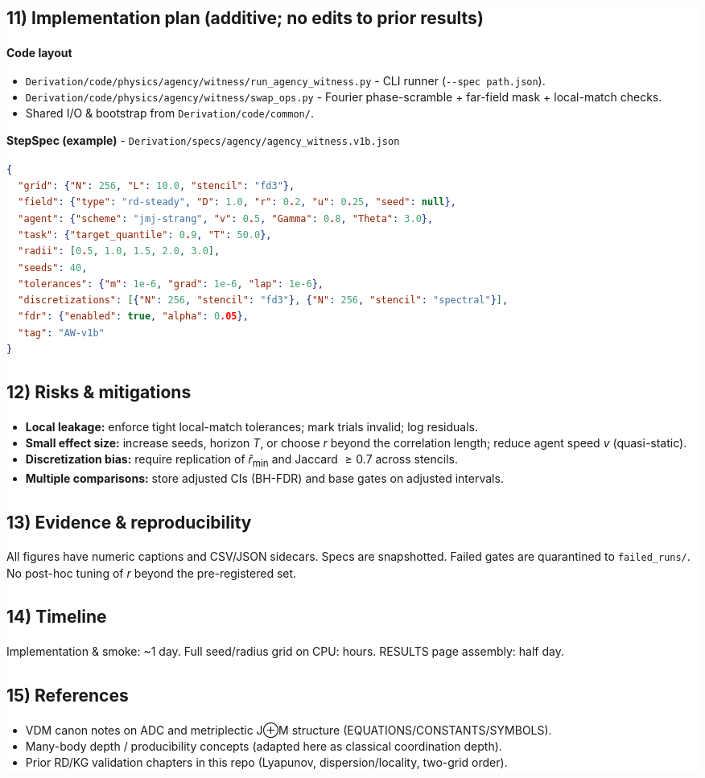 ## 11) Implementation plan (additive; no edits to prior results)

**Code layout**

* `Derivation/code/physics/agency/witness/run_agency_witness.py` - CLI runner (`--spec path.json`).
* `Derivation/code/physics/agency/witness/swap_ops.py` - Fourier phase-scramble + far-field mask + local-match checks.
* Shared I/O & bootstrap from `Derivation/code/common/`.

**StepSpec (example)** - `Derivation/specs/agency/agency_witness.v1b.json`

```json
{
  "grid": {"N": 256, "L": 10.0, "stencil": "fd3"},
  "field": {"type": "rd-steady", "D": 1.0, "r": 0.2, "u": 0.25, "seed": null},
  "agent": {"scheme": "jmj-strang", "v": 0.5, "Gamma": 0.8, "Theta": 3.0},
  "task": {"target_quantile": 0.9, "T": 50.0},
  "radii": [0.5, 1.0, 1.5, 2.0, 3.0],
  "seeds": 40,
  "tolerances": {"m": 1e-6, "grad": 1e-6, "lap": 1e-6},
  "discretizations": [{"N": 256, "stencil": "fd3"}, {"N": 256, "stencil": "spectral"}],
  "fdr": {"enabled": true, "alpha": 0.05},
  "tag": "AW-v1b"
}
```

## 12) Risks & mitigations

* **Local leakage:** enforce tight local-match tolerances; mark trials invalid; log residuals.
* **Small effect size:** increase seeds, horizon $T$, or choose $r$ beyond the correlation length; reduce agent speed $v$ (quasi-static).
* **Discretization bias:** require replication of $\widehat r_{\min}$ and Jaccard $\ge 0.7$ across stencils.
* **Multiple comparisons:** store adjusted CIs (BH-FDR) and base gates on adjusted intervals.

## 13) Evidence & reproducibility

All figures have numeric captions and CSV/JSON sidecars. Specs are snapshotted. Failed gates are quarantined to `failed_runs/`. No post-hoc tuning of $r$ beyond the pre-registered set.

## 14) Timeline

Implementation & smoke: ~1 day. Full seed/radius grid on CPU: hours. RESULTS page assembly: half day.

## 15) References

* VDM canon notes on ADC and metriplectic J$\oplus$M structure (EQUATIONS/CONSTANTS/SYMBOLS).
* Many-body depth / producibility concepts (adapted here as classical coordination depth).
* Prior RD/KG validation chapters in this repo (Lyapunov, dispersion/locality, two-grid order).
